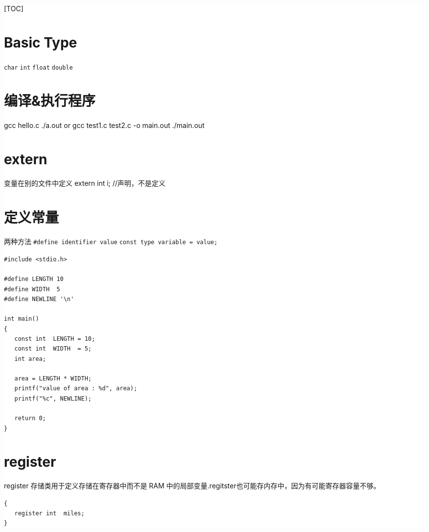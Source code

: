 [TOC]
# Basic Type
`char`
`int`
`float`
`double`
# 编译&执行程序
gcc hello.c
./a.out
or 
gcc test1.c test2.c -o main.out
 ./main.out

# extern
变量在别的文件中定义
 extern int i; //声明，不是定义

# 定义常量
两种方法
`#define identifier value`
`const type variable = value;`
```
#include <stdio.h>
 
#define LENGTH 10   
#define WIDTH  5
#define NEWLINE '\n'
 
int main()
{
   const int  LENGTH = 10;
   const int  WIDTH  = 5;
   int area;  
  
   area = LENGTH * WIDTH;
   printf("value of area : %d", area);
   printf("%c", NEWLINE);
 
   return 0;
}
```

# register
register 存储类用于定义存储在寄存器中而不是 RAM 中的局部变量.regitster也可能存内存中，因为有可能寄存器容量不够。
```
{
   register int  miles;
}
```
